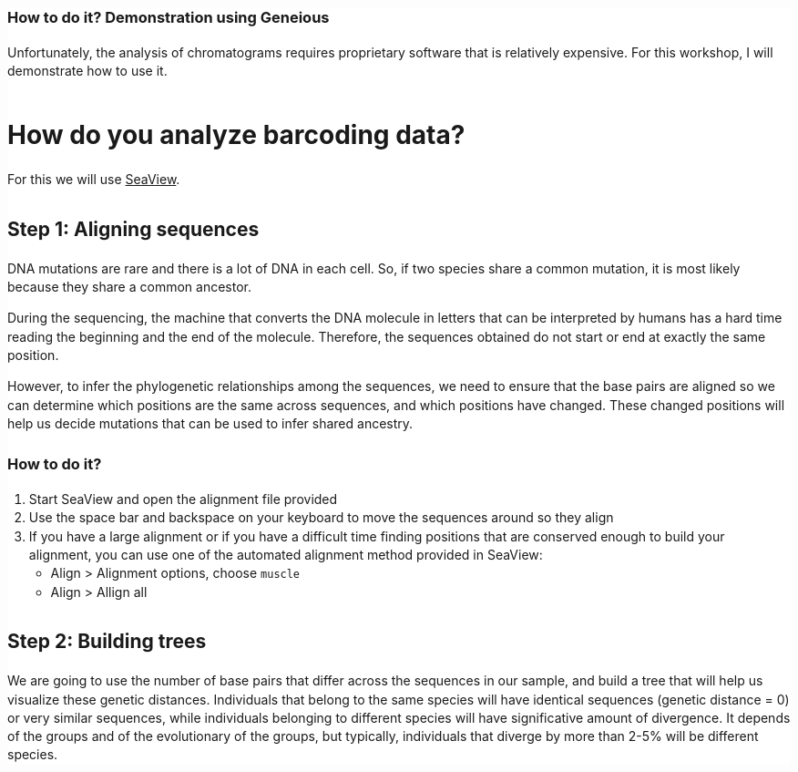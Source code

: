 ### How to do it? Demonstration using Geneious

Unfortunately, the analysis of chromatograms requires proprietary software that
is relatively expensive. For this workshop, I will demonstrate how to use it.


How do you analyze barcoding data?
==================================

For this we will use [SeaView](http://doua.prabi.fr/software/seaview).

Step 1: Aligning sequences
--------------------------

DNA mutations are rare and there is a lot of DNA in each cell. So, if two
species share a common mutation, it is most likely because they share a common
ancestor.



During the sequencing, the machine that converts the DNA molecule in letters
that can be interpreted by humans has a hard time reading the beginning and the
end of the molecule. Therefore, the sequences obtained do not start or end at
exactly the same position.



However, to infer the phylogenetic relationships among the sequences, we need to
ensure that the base pairs are aligned so we can determine which positions are
the same across sequences, and which positions have changed. These changed
positions will help us decide mutations that can be used to infer shared
ancestry.



### How to do it?

1. Start SeaView and open the alignment file provided
1. Use the space bar and backspace on your keyboard to move the sequences around
   so they align
1. If you have a large alignment or if you have a difficult time finding
   positions that are conserved enough to build your alignment, you can use one
   of the automated alignment method provided in SeaView:
   - Align > Alignment options, choose `muscle`
   - Align > Allign all


Step 2: Building trees
----------------------

We are going to use the number of base pairs that differ across the sequences in
our sample, and build a tree that will help us visualize these genetic
distances.  Individuals that belong to the same species will have identical
sequences (genetic distance = 0) or very similar sequences, while individuals
belonging to different species will have significative amount of divergence. It
depends of the groups and of the evolutionary of the groups, but typically,
individuals that diverge by more than 2-5% will be different species.
